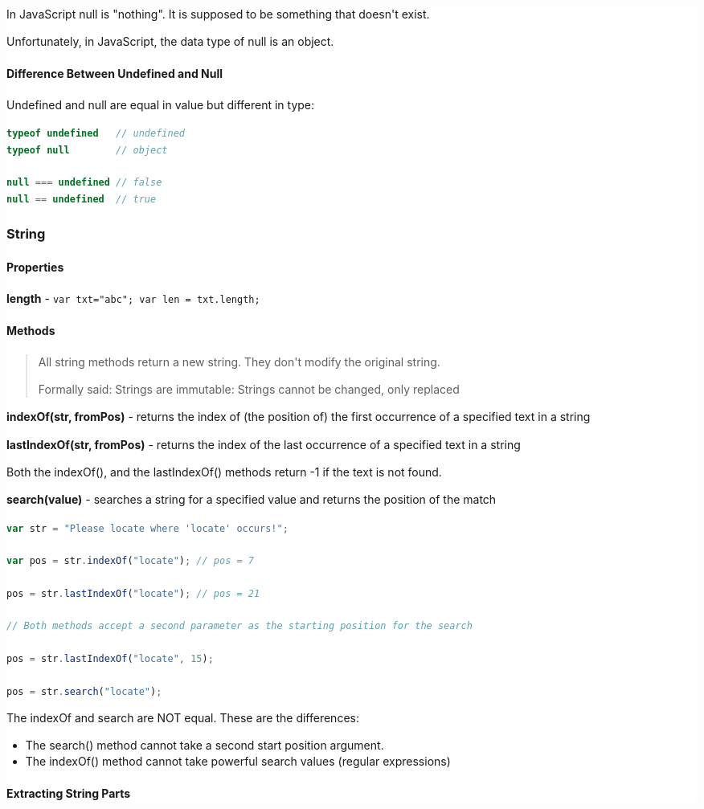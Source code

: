 In JavaScript null is "nothing". It is supposed to be something that doesn't exist.

Unfortunately, in JavaScript, the data type of null is an object.

#### Difference Between Undefined and Null

Undefined and null are equal in value but different in type:

```js
typeof undefined   // undefined
typeof null        // object

null === undefined // false
null == undefined  // true
```

### String

#### Properties

**length** - `var txt="abc"; var len = txt.length;`

#### Methods

> All string methods return a new string. They don't modify the original string.
>
> Formally said: Strings are immutable: Strings cannot be changed, only replaced

**indexOf(str, fromPos)** - returns the index of (the position of) the first occurrence of a specified text in a string

**lastIndexOf(str, fromPos)** - returns the index of the last occurrence of a specified text in a string

Both the indexOf(), and the lastIndexOf() methods return -1 if the text is not found.

**search(value)** - searches a string for a specified value and returns the position of the match

```js
var str = "Please locate where 'locate' occurs!";

var pos = str.indexOf("locate"); // pos = 7

pos = str.lastIndexOf("locate"); // pos = 21

// Both methods accept a second parameter as the starting position for the search

pos = str.lastIndexOf("locate", 15);

pos = str.search("locate");
```

The indexOf and search are NOT equal. These are the differences:

* The search() method cannot take a second start position argument.
* The indexOf() method cannot take powerful search values (regular expressions)

#### Extracting String Parts
